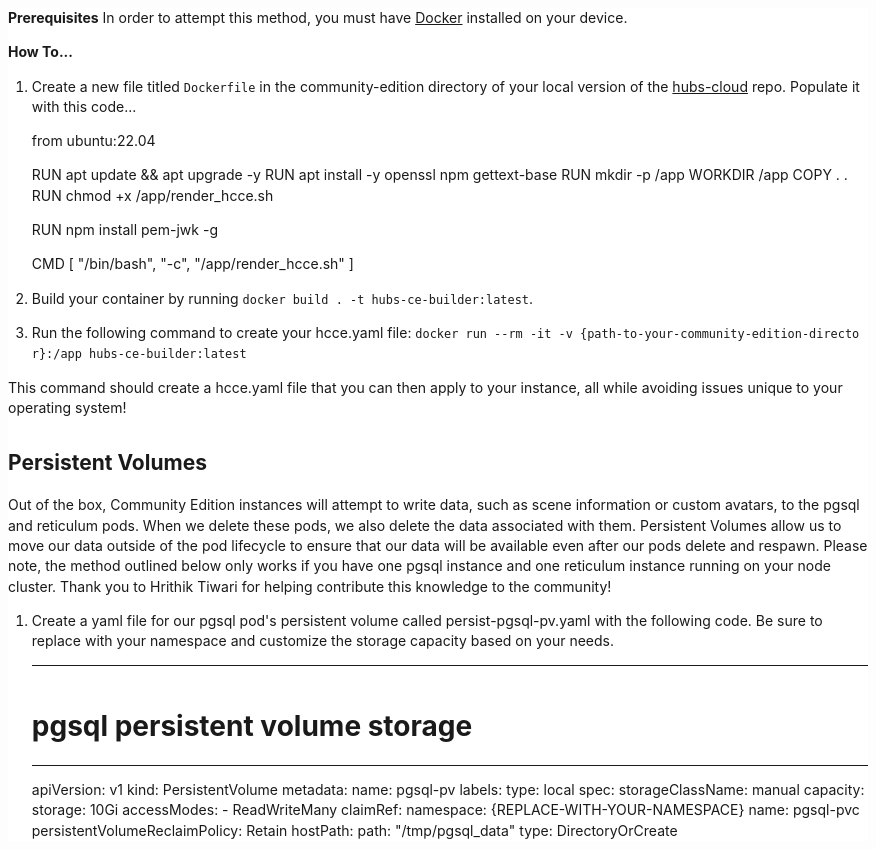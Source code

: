 **Prerequisites**
In order to attempt this method, you must have [Docker](https://www.docker.com/) installed on your device.

**How To...**

1. Create a new file titled `Dockerfile` in the community-edition directory of your local version of the [hubs-cloud](https://github.com/mozilla/hubs-cloud) repo. Populate it with this code...

   from ubuntu:22.04

   RUN apt update && apt upgrade -y
   RUN apt install -y openssl npm gettext-base
   RUN mkdir -p /app
   WORKDIR /app
   COPY . .
   RUN chmod +x /app/render_hcce.sh

   RUN npm install pem-jwk -g

   CMD [ "/bin/bash", "-c", "/app/render_hcce.sh" ]

2. Build your container by running `docker build . -t hubs-ce-builder:latest`.

3. Run the following command to create your hcce.yaml file: `docker run --rm -it -v {path-to-your-community-edition-director}:/app hubs-ce-builder:latest`

This command should create a hcce.yaml file that you can then apply to your instance, all while avoiding issues unique to your operating system!

## Persistent Volumes

Out of the box, Community Edition instances will attempt to write data, such as scene information or custom avatars, to the pgsql and reticulum pods. When we delete these pods, we also delete the data associated with them. Persistent Volumes allow us to move our data outside of the pod lifecycle to ensure that our data will be available even after our pods delete and respawn. Please note, the method outlined below only works if you have one pgsql instance and one reticulum instance running on your node cluster. Thank you to Hrithik Tiwari for helping contribute this knowledge to the community!

1. Create a yaml file for our pgsql pod's persistent volume called persist-pgsql-pv.yaml with the following code. Be sure to replace with your namespace and customize the storage capacity based on your needs.

   ***

   # pgsql persistent volume storage

   ***

   apiVersion: v1
   kind: PersistentVolume
   metadata:
   name: pgsql-pv
   labels:
   type: local
   spec:
   storageClassName: manual
   capacity:
   storage: 10Gi
   accessModes: - ReadWriteMany
   claimRef:
   namespace: {REPLACE-WITH-YOUR-NAMESPACE}
   name: pgsql-pvc
   persistentVolumeReclaimPolicy: Retain
   hostPath:
   path: "/tmp/pgsql_data"
   type: DirectoryOrCreate